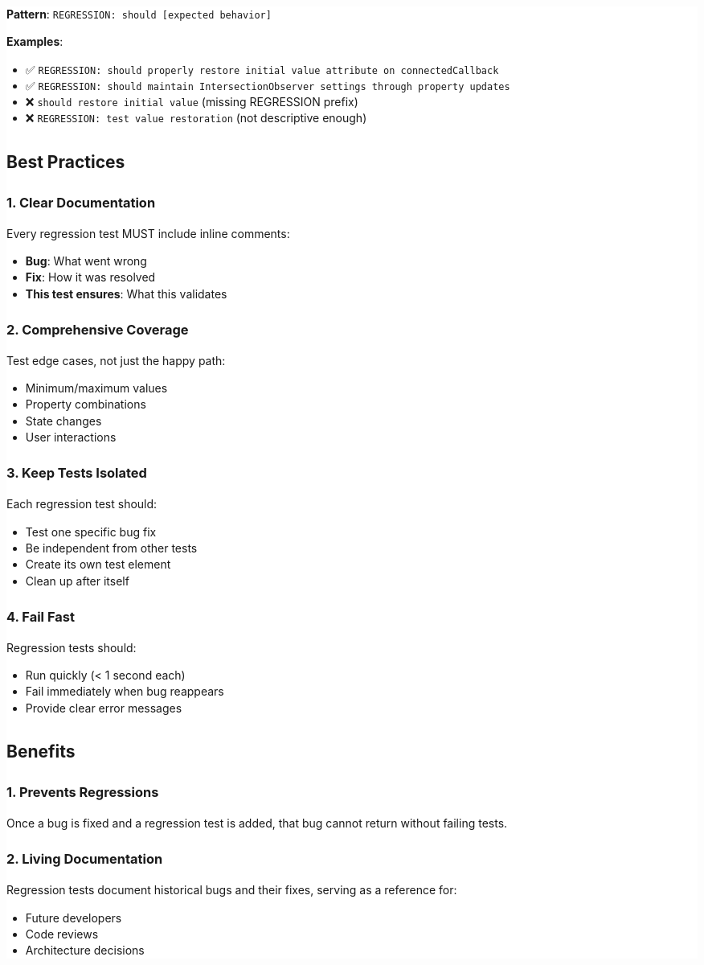 **Pattern**: `REGRESSION: should [expected behavior]`

**Examples**:
- ✅ `REGRESSION: should properly restore initial value attribute on connectedCallback`
- ✅ `REGRESSION: should maintain IntersectionObserver settings through property updates`
- ❌ `should restore initial value` (missing REGRESSION prefix)
- ❌ `REGRESSION: test value restoration` (not descriptive enough)

## Best Practices

### 1. Clear Documentation

Every regression test MUST include inline comments:
- **Bug**: What went wrong
- **Fix**: How it was resolved
- **This test ensures**: What this validates

### 2. Comprehensive Coverage

Test edge cases, not just the happy path:
- Minimum/maximum values
- Property combinations
- State changes
- User interactions

### 3. Keep Tests Isolated

Each regression test should:
- Test one specific bug fix
- Be independent from other tests
- Create its own test element
- Clean up after itself

### 4. Fail Fast

Regression tests should:
- Run quickly (< 1 second each)
- Fail immediately when bug reappears
- Provide clear error messages

## Benefits

### 1. Prevents Regressions

Once a bug is fixed and a regression test is added, that bug cannot return without failing tests.

### 2. Living Documentation

Regression tests document historical bugs and their fixes, serving as a reference for:
- Future developers
- Code reviews
- Architecture decisions

